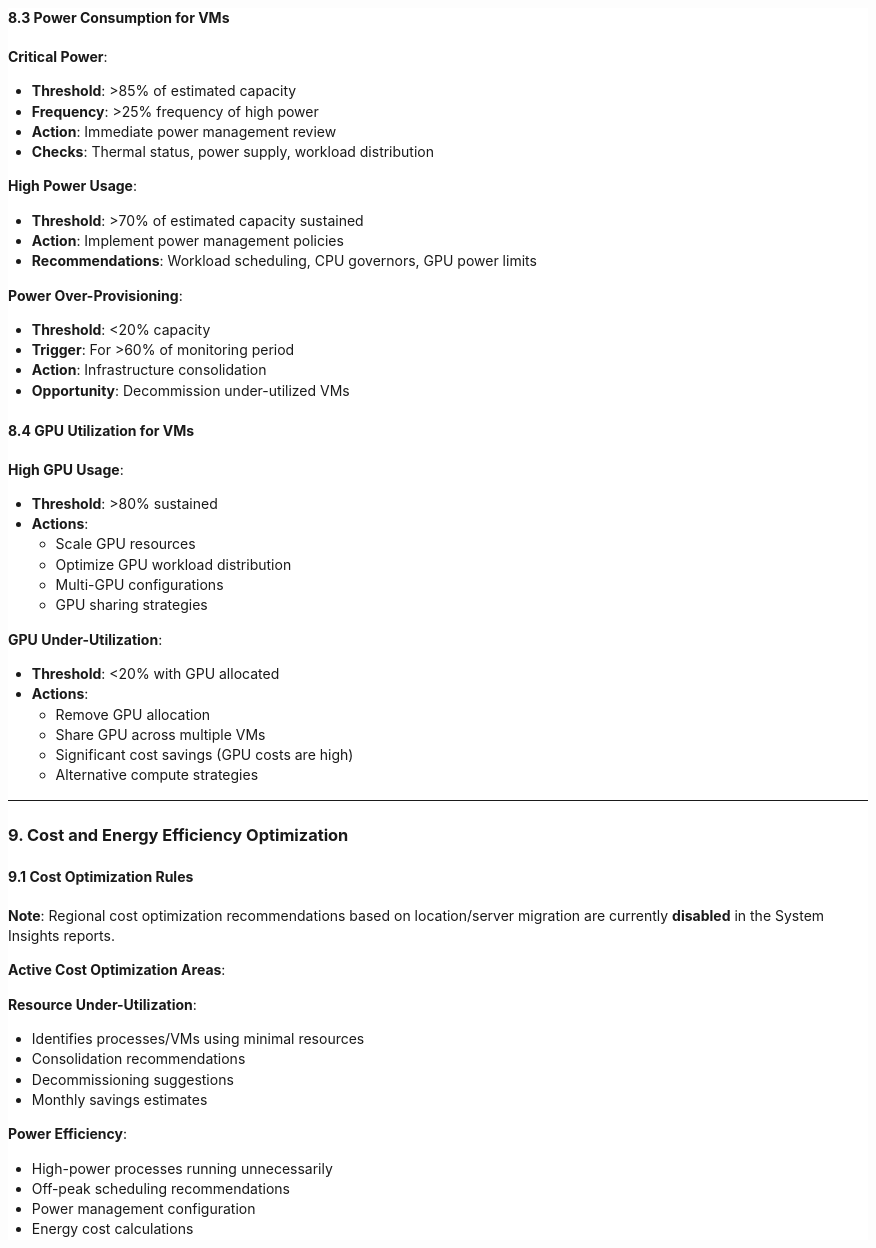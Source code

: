 #### 8.3 Power Consumption for VMs

**Critical Power**:
- **Threshold**: >85% of estimated capacity
- **Frequency**: >25% frequency of high power
- **Action**: Immediate power management review
- **Checks**: Thermal status, power supply, workload distribution

**High Power Usage**:
- **Threshold**: >70% of estimated capacity sustained
- **Action**: Implement power management policies
- **Recommendations**: Workload scheduling, CPU governors, GPU power limits

**Power Over-Provisioning**:
- **Threshold**: <20% capacity
- **Trigger**: For >60% of monitoring period
- **Action**: Infrastructure consolidation
- **Opportunity**: Decommission under-utilized VMs

#### 8.4 GPU Utilization for VMs

**High GPU Usage**:
- **Threshold**: >80% sustained
- **Actions**:
  - Scale GPU resources
  - Optimize GPU workload distribution
  - Multi-GPU configurations
  - GPU sharing strategies

**GPU Under-Utilization**:
- **Threshold**: <20% with GPU allocated
- **Actions**:
  - Remove GPU allocation
  - Share GPU across multiple VMs
  - Significant cost savings (GPU costs are high)
  - Alternative compute strategies

---

### 9. Cost and Energy Efficiency Optimization

#### 9.1 Cost Optimization Rules

**Note**: Regional cost optimization recommendations based on location/server migration are currently **disabled** in the System Insights reports.

**Active Cost Optimization Areas**:

**Resource Under-Utilization**:
- Identifies processes/VMs using minimal resources
- Consolidation recommendations
- Decommissioning suggestions
- Monthly savings estimates

**Power Efficiency**:
- High-power processes running unnecessarily
- Off-peak scheduling recommendations
- Power management configuration
- Energy cost calculations
